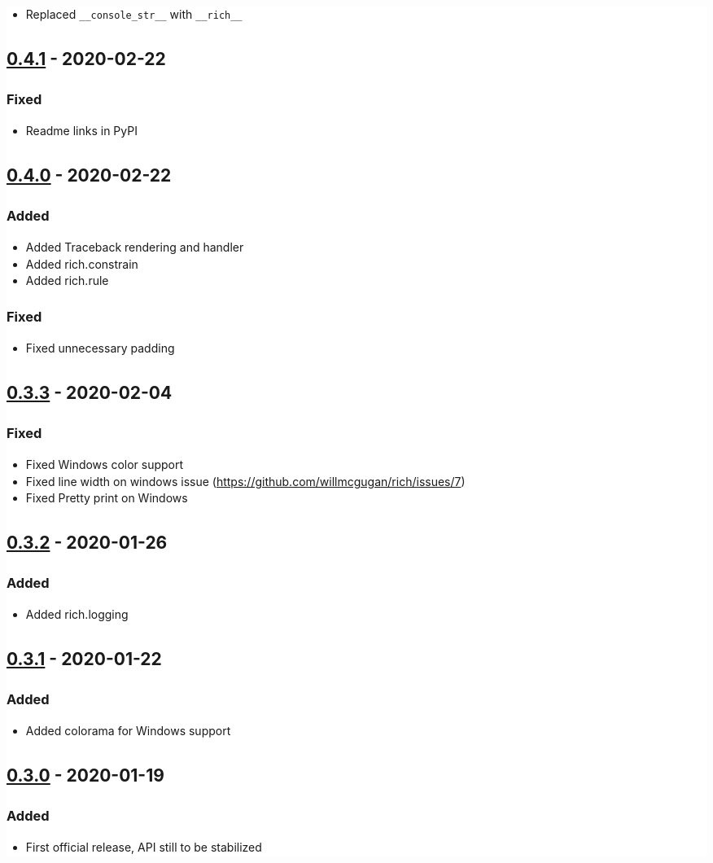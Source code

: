 - Replaced `__console_str__` with `__rich__`

## [0.4.1] - 2020-02-22

### Fixed

- Readme links in PyPI

## [0.4.0] - 2020-02-22

### Added

- Added Traceback rendering and handler
- Added rich.constrain
- Added rich.rule

### Fixed

- Fixed unnecessary padding

## [0.3.3] - 2020-02-04

### Fixed

- Fixed Windows color support
- Fixed line width on windows issue (https://github.com/willmcgugan/rich/issues/7)
- Fixed Pretty print on Windows

## [0.3.2] - 2020-01-26

### Added

- Added rich.logging

## [0.3.1] - 2020-01-22

### Added

- Added colorama for Windows support

## [0.3.0] - 2020-01-19

### Added

- First official release, API still to be stabilized

[10.15.1]: https://github.com/willmcgugan/rich/compare/v10.15.0...v10.15.1
[10.14.0]: https://github.com/willmcgugan/rich/compare/v10.14.0...v10.15.0
[10.13.0]: https://github.com/willmcgugan/rich/compare/v10.13.0...v10.14.0
[10.12.0]: https://github.com/willmcgugan/rich/compare/v10.12.0...v10.13.0
[10.11.0]: https://github.com/willmcgugan/rich/compare/v10.11.0...v10.12.0
[10.10.0]: https://github.com/willmcgugan/rich/compare/v10.10.0...v10.11.0
[10.9.0]: https://github.com/willmcgugan/rich/compare/v10.9.0...v10.10.0
[10.8.0]: https://github.com/willmcgugan/rich/compare/v10.8.0...v10.9.0
[10.7.0]: https://github.com/willmcgugan/rich/compare/v10.7.0...v10.8.0
[10.6.0]: https://github.com/willmcgugan/rich/compare/v10.6.0...v10.7.0
[10.5.0]: https://github.com/willmcgugan/rich/compare/v10.5.0...v10.6.0
[10.4.0]: https://github.com/willmcgugan/rich/compare/v10.4.0...v10.5.0
[10.3.0]: https://github.com/willmcgugan/rich/compare/v10.3.0...v10.4.0
[10.2.2]: https://github.com/willmcgugan/rich/compare/v10.2.2...v10.3.0
[10.2.1]: https://github.com/willmcgugan/rich/compare/v10.2.1...v10.2.2
[10.2.0]: https://github.com/willmcgugan/rich/compare/v10.2.0...v10.2.1
[10.1.0]: https://github.com/willmcgugan/rich/compare/v10.1.0...v10.2.0
[10.0.1]: https://github.com/willmcgugan/rich/compare/v10.0.1...v10.1.0
[10.0.0]: https://github.com/willmcgugan/rich/compare/v10.0.0...v10.0.1
[9.13.0]: https://github.com/willmcgugan/rich/compare/v9.13.0...v10.0.0
[9.12.4]: https://github.com/willmcgugan/rich/compare/v9.12.4...v9.13.0
[9.12.3]: https://github.com/willmcgugan/rich/compare/v9.12.3...v9.12.4
[9.12.2]: https://github.com/willmcgugan/rich/compare/v9.12.2...v9.12.3
[9.12.1]: https://github.com/willmcgugan/rich/compare/v9.12.1...v9.12.2
[9.12.0]: https://github.com/willmcgugan/rich/compare/v9.12.0...v9.12.1
[9.11.1]: https://github.com/willmcgugan/rich/compare/v9.11.1...v9.12.0
[9.11.0]: https://github.com/willmcgugan/rich/compare/v9.11.0...v9.11.1
[9.10.0]: https://github.com/willmcgugan/rich/compare/v9.10.0...v9.11.0
[9.9.0]: https://github.com/willmcgugan/rich/compare/v9.9.0...v9.10.0
[9.8.2]: https://github.com/willmcgugan/rich/compare/v9.8.2...v9.9.0
[9.8.1]: https://github.com/willmcgugan/rich/compare/v9.8.1...v9.8.2
[9.8.0]: https://github.com/willmcgugan/rich/compare/v9.8.0...v9.8.1
[9.7.0]: https://github.com/willmcgugan/rich/compare/v9.7.0...v9.8.0
[9.6.2]: https://github.com/willmcgugan/rich/compare/v9.6.2...v9.7.0
[9.6.1]: https://github.com/willmcgugan/rich/compare/v9.6.1...v9.6.2
[9.6.0]: https://github.com/willmcgugan/rich/compare/v9.6.0...v9.6.1
[9.5.1]: https://github.com/willmcgugan/rich/compare/v9.5.1...v9.6.0
[9.5.0]: https://github.com/willmcgugan/rich/compare/v9.5.0...v9.5.1
[9.4.0]: https://github.com/willmcgugan/rich/compare/v9.4.0...v9.5.0
[9.3.0]: https://github.com/willmcgugan/rich/compare/v9.3.0...v9.4.0
[9.2.0]: https://github.com/willmcgugan/rich/compare/v9.2.0...v9.3.0
[9.1.0]: https://github.com/willmcgugan/rich/compare/v9.1.0...v9.2.0
[9.0.1]: https://github.com/willmcgugan/rich/compare/v9.0.1...v9.1.0
[9.0.0]: https://github.com/willmcgugan/rich/compare/v9.0.0...v9.0.1
[8.0.0]: https://github.com/willmcgugan/rich/compare/v8.0.0...v9.0.0
[7.1.0]: https://github.com/willmcgugan/rich/compare/v7.1.0...v8.0.0
[7.0.0]: https://github.com/willmcgugan/rich/compare/v7.0.0...v7.1.0
[6.2.0]: https://github.com/willmcgugan/rich/compare/v6.2.0...v7.0.0
[6.1.2]: https://github.com/willmcgugan/rich/compare/v6.1.2...v6.2.0
[6.1.1]: https://github.com/willmcgugan/rich/compare/v6.1.1...v6.1.2
[6.1.0]: https://github.com/willmcgugan/rich/compare/v6.1.0...v6.1.1
[6.0.0]: https://github.com/willmcgugan/rich/compare/v6.0.0...v6.1.0
[5.2.1]: https://github.com/willmcgugan/rich/compare/v5.2.1...v6.0.0
[5.2.0]: https://github.com/willmcgugan/rich/compare/v5.2.0...v5.2.1
[5.1.2]: https://github.com/willmcgugan/rich/compare/v5.1.2...v5.2.0
[5.1.1]: https://github.com/willmcgugan/rich/compare/v5.1.1...v5.1.2
[5.1.0]: https://github.com/willmcgugan/rich/compare/v5.1.0...v5.1.1
[5.0.0]: https://github.com/willmcgugan/rich/compare/v5.0.0...v5.1.0
[4.2.2]: https://github.com/willmcgugan/rich/compare/v4.2.2...v5.0.0
[4.2.1]: https://github.com/willmcgugan/rich/compare/v4.2.1...v4.2.2
[4.2.0]: https://github.com/willmcgugan/rich/compare/v4.2.0...v4.2.1
[4.1.0]: https://github.com/willmcgugan/rich/compare/v4.1.0...v4.2.0
[4.0.0]: https://github.com/willmcgugan/rich/compare/v4.0.0...v4.1.0
[3.4.1]: https://github.com/willmcgugan/rich/compare/v3.4.1...v4.0.0
[3.4.0]: https://github.com/willmcgugan/rich/compare/v3.4.0...v3.4.1
[3.3.2]: https://github.com/willmcgugan/rich/compare/v3.3.2...v3.4.0
[3.3.1]: https://github.com/willmcgugan/rich/compare/v3.3.1...v3.3.2
[3.3.0]: https://github.com/willmcgugan/rich/compare/v3.3.0...v3.3.1
[3.2.0]: https://github.com/willmcgugan/rich/compare/v3.2.0...v3.3.0
[3.1.0]: https://github.com/willmcgugan/rich/compare/v3.1.0...v3.2.0
[3.0.5]: https://github.com/willmcgugan/rich/compare/v3.0.5...v3.1.0
[3.0.4]: https://github.com/willmcgugan/rich/compare/v3.0.4...v3.0.5
[3.0.3]: https://github.com/willmcgugan/rich/compare/v3.0.3...v3.0.4
[3.0.2]: https://github.com/willmcgugan/rich/compare/v3.0.2...v3.0.3
[3.0.1]: https://github.com/willmcgugan/rich/compare/v3.0.1...v3.0.2

[10.15.0]: https://github.com/willmcgugan/rich/compare/v10.14.0...v10.15.0
[3.0.0]: https://github.com/willmcgugan/rich/compare/v3.0.0...v3.0.1
[2.3.1]: https://github.com/willmcgugan/rich/compare/v2.3.1...v3.0.0
[2.3.0]: https://github.com/willmcgugan/rich/compare/v2.3.0...v2.3.1
[2.2.6]: https://github.com/willmcgugan/rich/compare/v2.2.6...v2.3.0
[2.2.5]: https://github.com/willmcgugan/rich/compare/v2.2.5...v2.2.6
[2.2.4]: https://github.com/willmcgugan/rich/compare/v2.2.4...v2.2.5
[2.2.3]: https://github.com/willmcgugan/rich/compare/v2.2.3...v2.2.4
[2.2.2]: https://github.com/willmcgugan/rich/compare/v2.2.2...v2.2.3
[2.2.1]: https://github.com/willmcgugan/rich/compare/v2.2.1...v2.2.2
[2.2.0]: https://github.com/willmcgugan/rich/compare/v2.2.0...v2.2.1
[2.1.0]: https://github.com/willmcgugan/rich/compare/v2.1.0...v2.2.0
[2.0.1]: https://github.com/willmcgugan/rich/compare/v2.0.1...v2.1.0
[2.0.0]: https://github.com/willmcgugan/rich/compare/v2.0.0...v2.0.1
[1.3.1]: https://github.com/willmcgugan/rich/compare/v1.3.1...v2.0.0
[1.3.0]: https://github.com/willmcgugan/rich/compare/v1.3.0...v1.3.1
[1.2.3]: https://github.com/willmcgugan/rich/compare/v1.2.3...v1.3.0
[1.2.2]: https://github.com/willmcgugan/rich/compare/v1.2.2...v1.2.3
[1.2.1]: https://github.com/willmcgugan/rich/compare/v1.2.1...v1.2.2
[1.2.0]: https://github.com/willmcgugan/rich/compare/v1.2.0...v1.2.1
[1.1.9]: https://github.com/willmcgugan/rich/compare/v1.1.9...v1.2.0
[1.1.8]: https://github.com/willmcgugan/rich/compare/v1.1.8...v1.1.9
[1.1.7]: https://github.com/willmcgugan/rich/compare/v1.1.7...v1.1.8
[1.1.6]: https://github.com/willmcgugan/rich/compare/v1.1.6...v1.1.7
[1.1.5]: https://github.com/willmcgugan/rich/compare/v1.1.5...v1.1.6
[1.1.4]: https://github.com/willmcgugan/rich/compare/v1.1.4...v1.1.5
[1.1.3]: https://github.com/willmcgugan/rich/compare/v1.1.3...v1.1.4
[1.1.2]: https://github.com/willmcgugan/rich/compare/v1.1.2...v1.1.3
[1.1.1]: https://github.com/willmcgugan/rich/compare/v1.1.1...v1.1.2
[1.1.0]: https://github.com/willmcgugan/rich/compare/v1.1.0...v1.1.1
[1.0.3]: https://github.com/willmcgugan/rich/compare/v1.0.3...v1.1.0
[1.0.2]: https://github.com/willmcgugan/rich/compare/v1.0.2...v1.0.3
[1.0.1]: https://github.com/willmcgugan/rich/compare/v1.0.1...v1.0.2
[1.0.0]: https://github.com/willmcgugan/rich/compare/v1.0.0...v1.0.1
[0.8.13]: https://github.com/willmcgugan/rich/compare/v0.8.13...v1.0.0
[0.8.12]: https://github.com/willmcgugan/rich/compare/v0.8.12...v0.8.13
[0.8.11]: https://github.com/willmcgugan/rich/compare/v0.8.11...v0.8.12
[0.8.10]: https://github.com/willmcgugan/rich/compare/v0.8.10...v0.8.11
[0.8.9]: https://github.com/willmcgugan/rich/compare/v0.8.9...v0.8.10
[0.8.8]: https://github.com/willmcgugan/rich/compare/v0.8.8...v0.8.9
[0.8.7]: https://github.com/willmcgugan/rich/compare/v0.8.7...v0.8.8
[0.8.6]: https://github.com/willmcgugan/rich/compare/v0.8.6...v0.8.7
[0.8.5]: https://github.com/willmcgugan/rich/compare/v0.8.5...v0.8.6
[0.8.4]: https://github.com/willmcgugan/rich/compare/v0.8.4...v0.8.5
[0.8.3]: https://github.com/willmcgugan/rich/compare/v0.8.3...v0.8.4
[0.8.2]: https://github.com/willmcgugan/rich/compare/v0.8.2...v0.8.3
[0.8.1]: https://github.com/willmcgugan/rich/compare/v0.8.1...v0.8.2
[0.8.0]: https://github.com/willmcgugan/rich/compare/v0.8.0...v0.8.1
[0.7.2]: https://github.com/willmcgugan/rich/compare/v0.7.2...v0.8.0
[0.7.1]: https://github.com/willmcgugan/rich/compare/v0.7.1...v0.7.2
[0.7.0]: https://github.com/willmcgugan/rich/compare/v0.7.0...v0.7.1
[0.6.0]: https://github.com/willmcgugan/rich/compare/v0.6.0...v0.7.0
[0.5.0]: https://github.com/willmcgugan/rich/compare/v0.5.0...v0.6.0
[0.4.1]: https://github.com/willmcgugan/rich/compare/v0.4.1...v0.5.0
[0.4.0]: https://github.com/willmcgugan/rich/compare/v0.4.0...v0.4.1
[0.3.3]: https://github.com/willmcgugan/rich/compare/v0.3.3...v0.4.0
[0.3.2]: https://github.com/willmcgugan/rich/compare/v0.3.2...v0.3.3
[0.3.1]: https://github.com/willmcgugan/rich/compare/v0.3.1...v0.3.2
[0.3.0]: https://github.com/willmcgugan/rich/compare/v0.3.0...v0.3.1